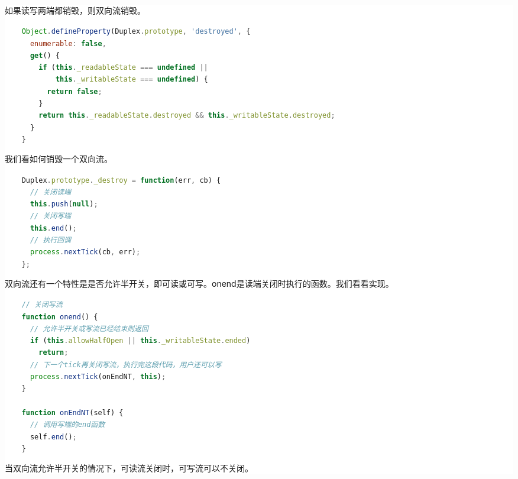 如果读写两端都销毁，则双向流销毁。

```js
    Object.defineProperty(Duplex.prototype, 'destroyed', {  
      enumerable: false,  
      get() {  
        if (this._readableState === undefined ||  
            this._writableState === undefined) {  
          return false;  
        }  
        return this._readableState.destroyed && this._writableState.destroyed;  
      }  
    }  
```

我们看如何销毁一个双向流。

```js
    Duplex.prototype._destroy = function(err, cb) {  
      // 关闭读端  
      this.push(null);  
      // 关闭写端  
      this.end();  
      // 执行回调
      process.nextTick(cb, err);  
    };  
```

双向流还有一个特性是是否允许半开关，即可读或可写。onend是读端关闭时执行的函数。我们看看实现。

```js
    // 关闭写流  
    function onend() {  
      // 允许半开关或写流已经结束则返回  
      if (this.allowHalfOpen || this._writableState.ended)  
        return;  
      // 下一个tick再关闭写流，执行完这段代码，用户还可以写  
      process.nextTick(onEndNT, this);  
    }  
      
    function onEndNT(self) {  
      // 调用写端的end函数  
      self.end();  
    }  
```

当双向流允许半开关的情况下，可读流关闭时，可写流可以不关闭。
